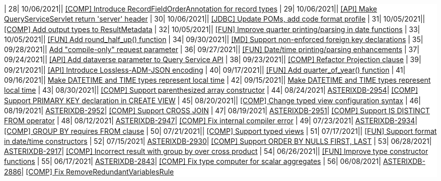 |  28|    10/06/2021||                                                                            [\[COMP\] Introduce RecordFieldOrderAnnotation for record types](https://asterix-gerrit.ics.uci.edu/c/asterixdb/+/13586)
|  29|    10/06/2021||                                                                            [\[API\] Make QueryServiceServlet return \'server\' header](https://asterix-gerrit.ics.uci.edu/c/asterixdb/+/13585)
|  30|    10/06/2021||                                                                            [\[JDBC\] Update POMs, add code format profile](https://asterix-gerrit.ics.uci.edu/c/asterixdb-clients/+/13583)
|  31|    10/05/2021||                                                                            [\[COMP\] Add output types to ResultMetadata](https://asterix-gerrit.ics.uci.edu/c/asterixdb/+/13545)
|  32|    10/05/2021||                                                                            [\[FUN\] Improve quarter printing/parsing in date functions](https://asterix-gerrit.ics.uci.edu/c/asterixdb/+/13544)
|  33|    10/05/2021||                                                                            [\[FUN\] Add round\_half\_up() function](https://asterix-gerrit.ics.uci.edu/c/asterixdb/+/13543)
|  34|    09/30/2021||                                                                            [\[MD\] Support non-enforced foreign key declarations](https://asterix-gerrit.ics.uci.edu/c/asterixdb/+/13444)
|  35|    09/28/2021||                                                                            [Add \"compile-only\" request parameter](https://asterix-gerrit.ics.uci.edu/c/asterixdb/+/13404)
|  36|    09/27/2021||                                                                            [\[FUN\] Date/time printing/parsing enhancements](https://asterix-gerrit.ics.uci.edu/c/asterixdb/+/13403)
|  37|    09/24/2021||                                                                            [\[API\] Add dataverse parameter to Query Service API](https://asterix-gerrit.ics.uci.edu/c/asterixdb/+/13383)
|  38|    09/23/2021||                                                                            [\[COMP\] Refactor Projection clause](https://asterix-gerrit.ics.uci.edu/c/asterixdb/+/13364)
|  39|    09/21/2021||                                                                            [\[API\] Introduce Lossless-ADM-JSON encoding](https://asterix-gerrit.ics.uci.edu/c/asterixdb/+/13324)
|  40|    09/17/2021||                                                                            [\[FUN\] Add quarter\_of\_year() function](https://asterix-gerrit.ics.uci.edu/c/asterixdb/+/13285)
|  41|    09/16/2021||                                                                            [Make DATETIME and TIME types represent local time](https://asterix-gerrit.ics.uci.edu/c/asterixdb/+/13245)
|  42|    09/15/2021||                                                                            [Make DATETIME and TIME types represent local time](https://asterix-gerrit.ics.uci.edu/c/asterixdb/+/13245)
|  43|    08/30/2021||                                                                            [\[COMP\] Support parenthesized array constructor](https://asterix-gerrit.ics.uci.edu/c/asterixdb/+/13043)
|  44|    08/24/2021|    [ASTERIXDB-2954](https://issues.apache.org/jira/browse/ASTERIXDB-2954)|  [\[COMP\] Support PRIMARY KEY declaration in CREATE VIEW](https://asterix-gerrit.ics.uci.edu/c/asterixdb/+/12963)
|  45|    08/20/2021||                                                                            [\[COMP\] Change typed view configuration syntax](https://asterix-gerrit.ics.uci.edu/c/asterixdb/+/12906)
|  46|    08/19/2021|    [ASTERIXDB-2952](https://issues.apache.org/jira/browse/ASTERIXDB-2952)|  [\[COMP\] Support CROSS JOIN](https://asterix-gerrit.ics.uci.edu/c/asterixdb/+/12904)
|  47|    08/19/2021|    [ASTERIXDB-2951](https://issues.apache.org/jira/browse/ASTERIXDB-2951)|  [\[COMP\] Support IS DISTINCT FROM operator](https://asterix-gerrit.ics.uci.edu/c/asterixdb/+/12884)
|  48|    08/12/2021|    [ASTERIXDB-2947](https://issues.apache.org/jira/browse/ASTERIXDB-2947)|  [\[COMP\] Fix internal compiler error](https://asterix-gerrit.ics.uci.edu/c/asterixdb/+/12785)
|  49|    07/23/2021|    [ASTERIXDB-2934](https://issues.apache.org/jira/browse/ASTERIXDB-2934)|  [\[COMP\] GROUP BY requires FROM clause](https://asterix-gerrit.ics.uci.edu/c/asterixdb/+/12464)
|  50|    07/21/2021||                                                                            [\[COMP\] Support typed views](https://asterix-gerrit.ics.uci.edu/c/asterixdb/+/12443)
|  51|    07/17/2021||                                                                            [\[FUN\] Support format in date/time constructors](https://asterix-gerrit.ics.uci.edu/c/asterixdb/+/12366)
|  52|    07/15/2021|    [ASTERIXDB-2930](https://issues.apache.org/jira/browse/ASTERIXDB-2930)|  [\[COMP\] Support ORDER BY NULLS FIRST, LAST](https://asterix-gerrit.ics.uci.edu/c/asterixdb/+/12344)
|  53|    06/28/2021|    [ASTERIXDB-2917](https://issues.apache.org/jira/browse/ASTERIXDB-2917)|  [\[COMP\] Incorrect result with group by over cross product](https://asterix-gerrit.ics.uci.edu/c/asterixdb/+/12104)
|  54|    06/26/2021||                                                                            [\[FUN\] Improve type constructor functions](https://asterix-gerrit.ics.uci.edu/c/asterixdb/+/12066)
|  55|    06/17/2021|    [ASTERIXDB-2843](https://issues.apache.org/jira/browse/ASTERIXDB-2843)|  [\[COMP\] Fix type computer for scalar aggregates](https://asterix-gerrit.ics.uci.edu/c/asterixdb/+/11984)
|  56|    06/08/2021|    [ASTERIXDB-2886](https://issues.apache.org/jira/browse/ASTERIXDB-2886)|  [\[COMP\] Fix RemoveRedundantVariablesRule](https://asterix-gerrit.ics.uci.edu/c/asterixdb/+/11863)